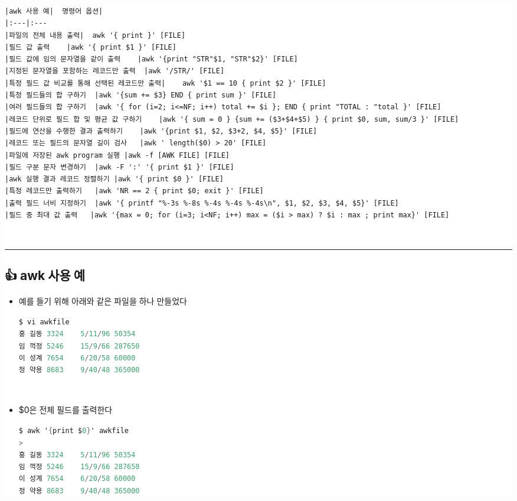 
    |awk 사용 예|	명령어 옵션|
    |:---|:---
    |파일의 전체 내용 출력|	awk '{ print }' [FILE]
    |필드 값 출력	|awk '{ print $1 }' [FILE]
    |필드 값에 임의 문자열을 같이 출력	|awk '{print "STR"$1, "STR"$2}' [FILE]
    |지정된 문자열을 포함하는 레코드만 출력	|awk '/STR/' [FILE]
    |특정 필드 값 비교를 통해 선택된 레코드만 출력|	awk '$1 == 10 { print $2 }' [FILE]
    |특정 필드들의 합 구하기	|awk '{sum += $3} END { print sum }' [FILE]
    |여러 필드들의 합 구하기	|awk '{ for (i=2; i<=NF; i++) total += $i }; END { print "TOTAL : "total }' [FILE]
    |레코드 단위로 필드 합 및 평균 값 구하기	|awk '{ sum = 0 } {sum += ($3+$4+$5) } { print $0, sum, sum/3 }' [FILE]
    |필드에 연산을 수행한 결과 출력하기	|awk '{print $1, $2, $3+2, $4, $5}' [FILE]
    |레코드 또는 필드의 문자열 길이 검사	|awk ' length($0) > 20' [FILE]
    |파일에 저장된 awk program 실행	|awk -f [AWK FILE] [FILE]
    |필드 구분 문자 변경하기	|awk -F ':' '{ print $1 }' [FILE]
    |awk 실행 결과 레코드 정렬하기	|awk '{ print $0 }' [FILE]
    |특정 레코드만 출력하기	|awk 'NR == 2 { print $0; exit }' [FILE]
    |출력 필드 너비 지정하기	|awk '{ printf "%-3s %-8s %-4s %-4s %-4s\n", $1, $2, $3, $4, $5}' [FILE]
    |필드 중 최대 값 출력	|awk '{max = 0; for (i=3; i<NF; i++) max = ($i > max) ? $i : max ; print max}' [FILE]

<br/>

---

## 👍 awk 사용 예

* 예를 들기 위해 아래와 같은 파일을 하나 만들었다
    ```cs
    $ vi awkfile  
    홍 길동 3324    5/11/96 50354  
    임 꺽정 5246    15/9/66 287650  
    이 성계 7654    6/20/58 60000  
    정 약용 8683    9/40/48 365000 
    ```
    <br/>

* $0은 전체 필드를 출력한다
	```cs
    $ awk '{print $0}' awkfile
    > 
    홍 길동 3324    5/11/96 50354  
    임 꺽정 5246    15/9/66 287650  
    이 성계 7654    6/20/58 60000  
    정 약용 8683    9/40/48 365000 
    ```
